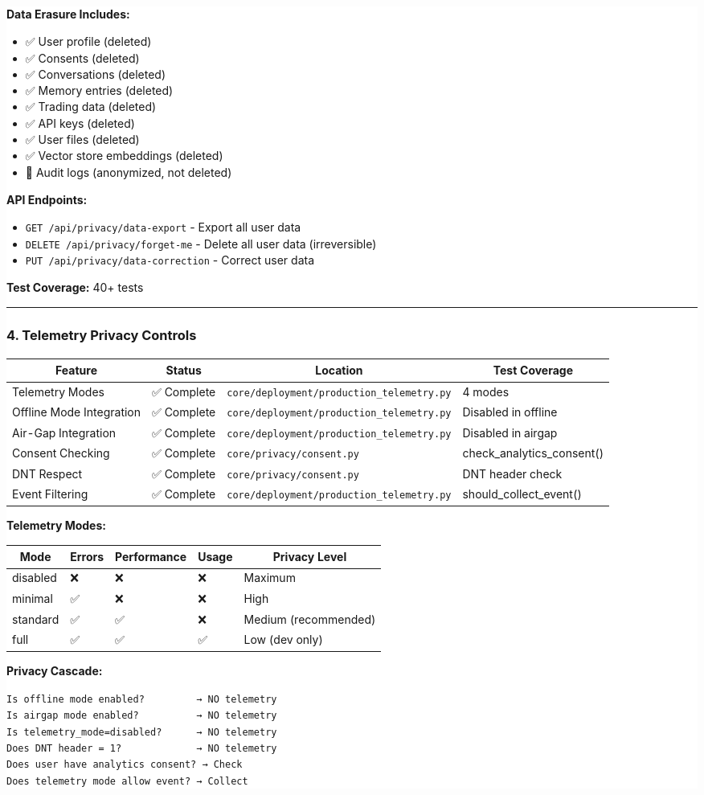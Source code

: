 **Data Erasure Includes:**
- ✅ User profile (deleted)
- ✅ Consents (deleted)
- ✅ Conversations (deleted)
- ✅ Memory entries (deleted)
- ✅ Trading data (deleted)
- ✅ API keys (deleted)
- ✅ User files (deleted)
- ✅ Vector store embeddings (deleted)
- 📝 Audit logs (anonymized, not deleted)

**API Endpoints:**
- `GET /api/privacy/data-export` - Export all user data
- `DELETE /api/privacy/forget-me` - Delete all user data (irreversible)
- `PUT /api/privacy/data-correction` - Correct user data

**Test Coverage:** 40+ tests

---

### 4. Telemetry Privacy Controls

| Feature | Status | Location | Test Coverage |
|---------|--------|----------|---------------|
| Telemetry Modes | ✅ Complete | `core/deployment/production_telemetry.py` | 4 modes |
| Offline Mode Integration | ✅ Complete | `core/deployment/production_telemetry.py` | Disabled in offline |
| Air-Gap Integration | ✅ Complete | `core/deployment/production_telemetry.py` | Disabled in airgap |
| Consent Checking | ✅ Complete | `core/privacy/consent.py` | check_analytics_consent() |
| DNT Respect | ✅ Complete | `core/privacy/consent.py` | DNT header check |
| Event Filtering | ✅ Complete | `core/deployment/production_telemetry.py` | should_collect_event() |

**Telemetry Modes:**

| Mode | Errors | Performance | Usage | Privacy Level |
|------|--------|-------------|-------|---------------|
| disabled | ❌ | ❌ | ❌ | Maximum |
| minimal | ✅ | ❌ | ❌ | High |
| standard | ✅ | ✅ | ❌ | Medium (recommended) |
| full | ✅ | ✅ | ✅ | Low (dev only) |

**Privacy Cascade:**
```
Is offline mode enabled?         → NO telemetry
Is airgap mode enabled?          → NO telemetry
Is telemetry_mode=disabled?      → NO telemetry
Does DNT header = 1?             → NO telemetry
Does user have analytics consent? → Check
Does telemetry mode allow event? → Collect
```
